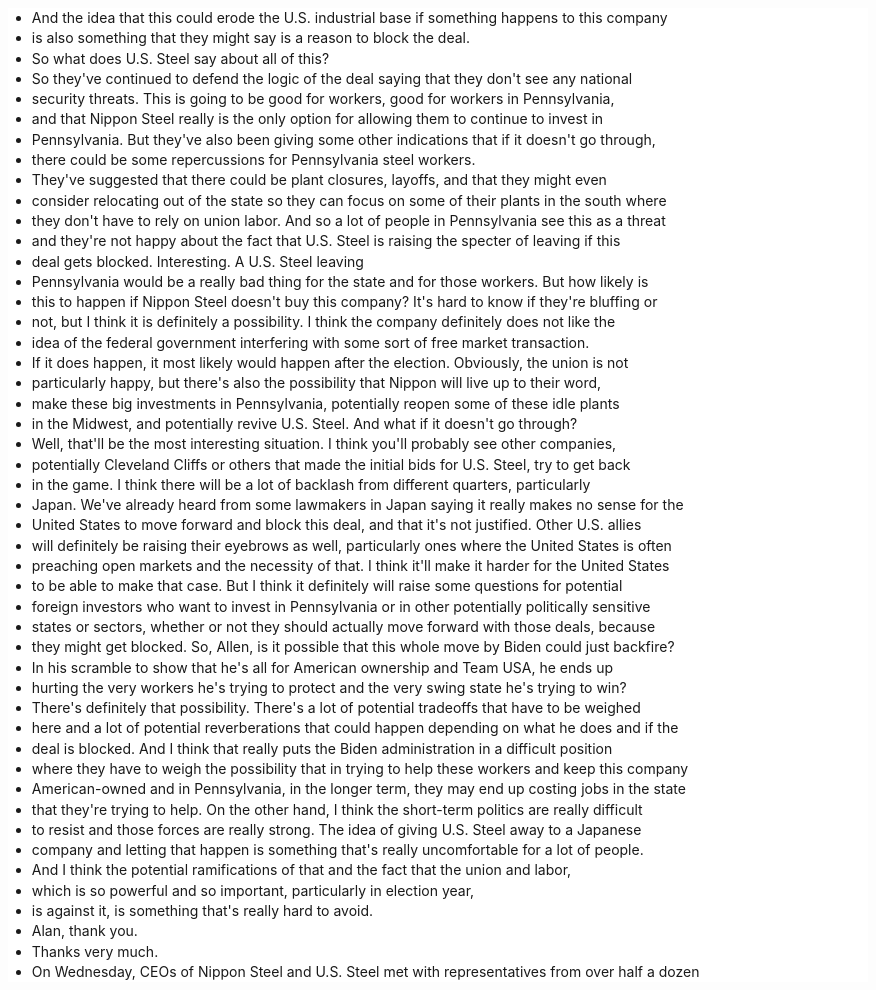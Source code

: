 *  And the idea that this could erode the U.S. industrial base if something happens to this company
*  is also something that they might say is a reason to block the deal.
*  So what does U.S. Steel say about all of this?
*  So they've continued to defend the logic of the deal saying that they don't see any national
*  security threats. This is going to be good for workers, good for workers in Pennsylvania,
*  and that Nippon Steel really is the only option for allowing them to continue to invest in
*  Pennsylvania. But they've also been giving some other indications that if it doesn't go through,
*  there could be some repercussions for Pennsylvania steel workers.
*  They've suggested that there could be plant closures, layoffs, and that they might even
*  consider relocating out of the state so they can focus on some of their plants in the south where
*  they don't have to rely on union labor. And so a lot of people in Pennsylvania see this as a threat
*  and they're not happy about the fact that U.S. Steel is raising the specter of leaving if this
*  deal gets blocked. Interesting. A U.S. Steel leaving
*  Pennsylvania would be a really bad thing for the state and for those workers. But how likely is
*  this to happen if Nippon Steel doesn't buy this company? It's hard to know if they're bluffing or
*  not, but I think it is definitely a possibility. I think the company definitely does not like the
*  idea of the federal government interfering with some sort of free market transaction.
*  If it does happen, it most likely would happen after the election. Obviously, the union is not
*  particularly happy, but there's also the possibility that Nippon will live up to their word,
*  make these big investments in Pennsylvania, potentially reopen some of these idle plants
*  in the Midwest, and potentially revive U.S. Steel. And what if it doesn't go through?
*  Well, that'll be the most interesting situation. I think you'll probably see other companies,
*  potentially Cleveland Cliffs or others that made the initial bids for U.S. Steel, try to get back
*  in the game. I think there will be a lot of backlash from different quarters, particularly
*  Japan. We've already heard from some lawmakers in Japan saying it really makes no sense for the
*  United States to move forward and block this deal, and that it's not justified. Other U.S. allies
*  will definitely be raising their eyebrows as well, particularly ones where the United States is often
*  preaching open markets and the necessity of that. I think it'll make it harder for the United States
*  to be able to make that case. But I think it definitely will raise some questions for potential
*  foreign investors who want to invest in Pennsylvania or in other potentially politically sensitive
*  states or sectors, whether or not they should actually move forward with those deals, because
*  they might get blocked. So, Allen, is it possible that this whole move by Biden could just backfire?
*  In his scramble to show that he's all for American ownership and Team USA, he ends up
*  hurting the very workers he's trying to protect and the very swing state he's trying to win?
*  There's definitely that possibility. There's a lot of potential tradeoffs that have to be weighed
*  here and a lot of potential reverberations that could happen depending on what he does and if the
*  deal is blocked. And I think that really puts the Biden administration in a difficult position
*  where they have to weigh the possibility that in trying to help these workers and keep this company
*  American-owned and in Pennsylvania, in the longer term, they may end up costing jobs in the state
*  that they're trying to help. On the other hand, I think the short-term politics are really difficult
*  to resist and those forces are really strong. The idea of giving U.S. Steel away to a Japanese
*  company and letting that happen is something that's really uncomfortable for a lot of people.
*  And I think the potential ramifications of that and the fact that the union and labor,
*  which is so powerful and so important, particularly in election year,
*  is against it, is something that's really hard to avoid.
*  Alan, thank you.
*  Thanks very much.
*  On Wednesday, CEOs of Nippon Steel and U.S. Steel met with representatives from over half a dozen